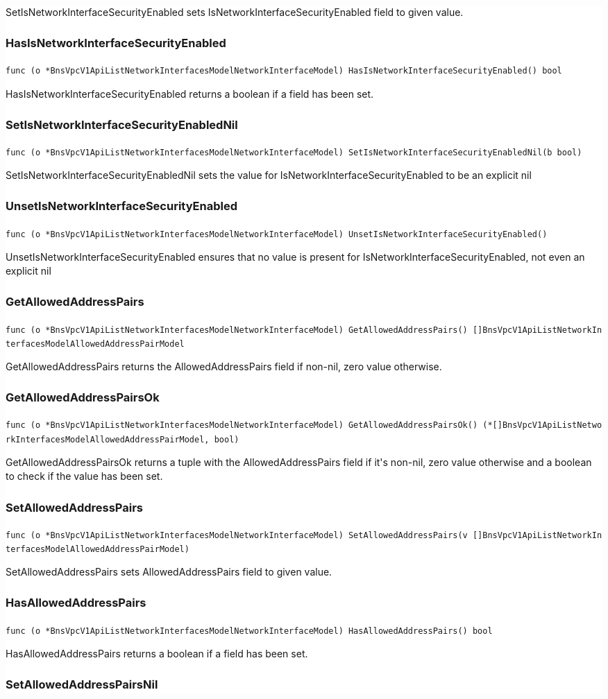 SetIsNetworkInterfaceSecurityEnabled sets IsNetworkInterfaceSecurityEnabled field to given value.

### HasIsNetworkInterfaceSecurityEnabled

`func (o *BnsVpcV1ApiListNetworkInterfacesModelNetworkInterfaceModel) HasIsNetworkInterfaceSecurityEnabled() bool`

HasIsNetworkInterfaceSecurityEnabled returns a boolean if a field has been set.

### SetIsNetworkInterfaceSecurityEnabledNil

`func (o *BnsVpcV1ApiListNetworkInterfacesModelNetworkInterfaceModel) SetIsNetworkInterfaceSecurityEnabledNil(b bool)`

 SetIsNetworkInterfaceSecurityEnabledNil sets the value for IsNetworkInterfaceSecurityEnabled to be an explicit nil

### UnsetIsNetworkInterfaceSecurityEnabled
`func (o *BnsVpcV1ApiListNetworkInterfacesModelNetworkInterfaceModel) UnsetIsNetworkInterfaceSecurityEnabled()`

UnsetIsNetworkInterfaceSecurityEnabled ensures that no value is present for IsNetworkInterfaceSecurityEnabled, not even an explicit nil
### GetAllowedAddressPairs

`func (o *BnsVpcV1ApiListNetworkInterfacesModelNetworkInterfaceModel) GetAllowedAddressPairs() []BnsVpcV1ApiListNetworkInterfacesModelAllowedAddressPairModel`

GetAllowedAddressPairs returns the AllowedAddressPairs field if non-nil, zero value otherwise.

### GetAllowedAddressPairsOk

`func (o *BnsVpcV1ApiListNetworkInterfacesModelNetworkInterfaceModel) GetAllowedAddressPairsOk() (*[]BnsVpcV1ApiListNetworkInterfacesModelAllowedAddressPairModel, bool)`

GetAllowedAddressPairsOk returns a tuple with the AllowedAddressPairs field if it's non-nil, zero value otherwise
and a boolean to check if the value has been set.

### SetAllowedAddressPairs

`func (o *BnsVpcV1ApiListNetworkInterfacesModelNetworkInterfaceModel) SetAllowedAddressPairs(v []BnsVpcV1ApiListNetworkInterfacesModelAllowedAddressPairModel)`

SetAllowedAddressPairs sets AllowedAddressPairs field to given value.

### HasAllowedAddressPairs

`func (o *BnsVpcV1ApiListNetworkInterfacesModelNetworkInterfaceModel) HasAllowedAddressPairs() bool`

HasAllowedAddressPairs returns a boolean if a field has been set.

### SetAllowedAddressPairsNil
